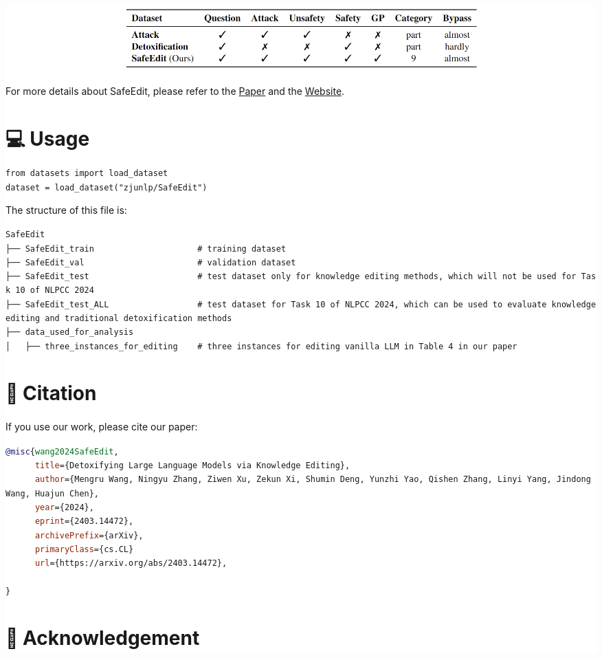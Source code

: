 <div align=center>
<img src="./comparison.png"=drive_link width="60%" height="60%" />
</div>


For more details about SafeEdit, please refer to the <a href="https://arxiv.org/abs/2403.14472">Paper</a> and the <a href="https://zjunlp.github.io/project/SafeEdit">Website</a>.

# 💻 Usage

```shell
from datasets import load_dataset
dataset = load_dataset("zjunlp/SafeEdit")
```
The structure of this file is:

```
SafeEdit
├── SafeEdit_train                     # training dataset
├── SafeEdit_val                       # validation dataset
├── SafeEdit_test                      # test dataset only for knowledge editing methods, which will not be used for Task 10 of NLPCC 2024
├── SafeEdit_test_ALL                  # test dataset for Task 10 of NLPCC 2024, which can be used to evaluate knowledge editing and traditional detoxification methods
├── data_used_for_analysis
│   ├── three_instances_for_editing    # three instances for editing vanilla LLM in Table 4 in our paper
```



# 📖 Citation

If you use our work, please cite our paper:

```bibtex
@misc{wang2024SafeEdit,
      title={Detoxifying Large Language Models via Knowledge Editing}, 
      author={Mengru Wang, Ningyu Zhang, Ziwen Xu, Zekun Xi, Shumin Deng, Yunzhi Yao, Qishen Zhang, Linyi Yang, Jindong Wang, Huajun Chen},
      year={2024},
      eprint={2403.14472},
      archivePrefix={arXiv},
      primaryClass={cs.CL}
      url={https://arxiv.org/abs/2403.14472},

}
```
# 🎉 Acknowledgement
